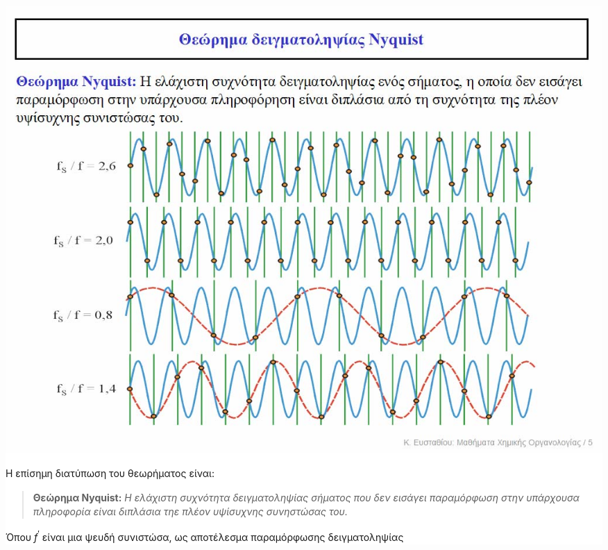 ![θεώρημα Nyquist](images/image--021.jpg)

Η επίσημη διατύπωση του θεωρήματος είναι:
> **Θεώρημα Nyquist:** *Η ελάχιστη συχνότητα δειγματοληψίας σήματος που δεν εισάγει παραμόρφωση στην υπάρχουσα πληροφορία είναι διπλάσια τηε πλέον υψίσυχνης συνηστώσας του.*

Όπου $f^{'}$ είναι μια ψευδή συνιστώσα, ως αποτέλεσμα παραμόρφωσης δειγματοληψίας